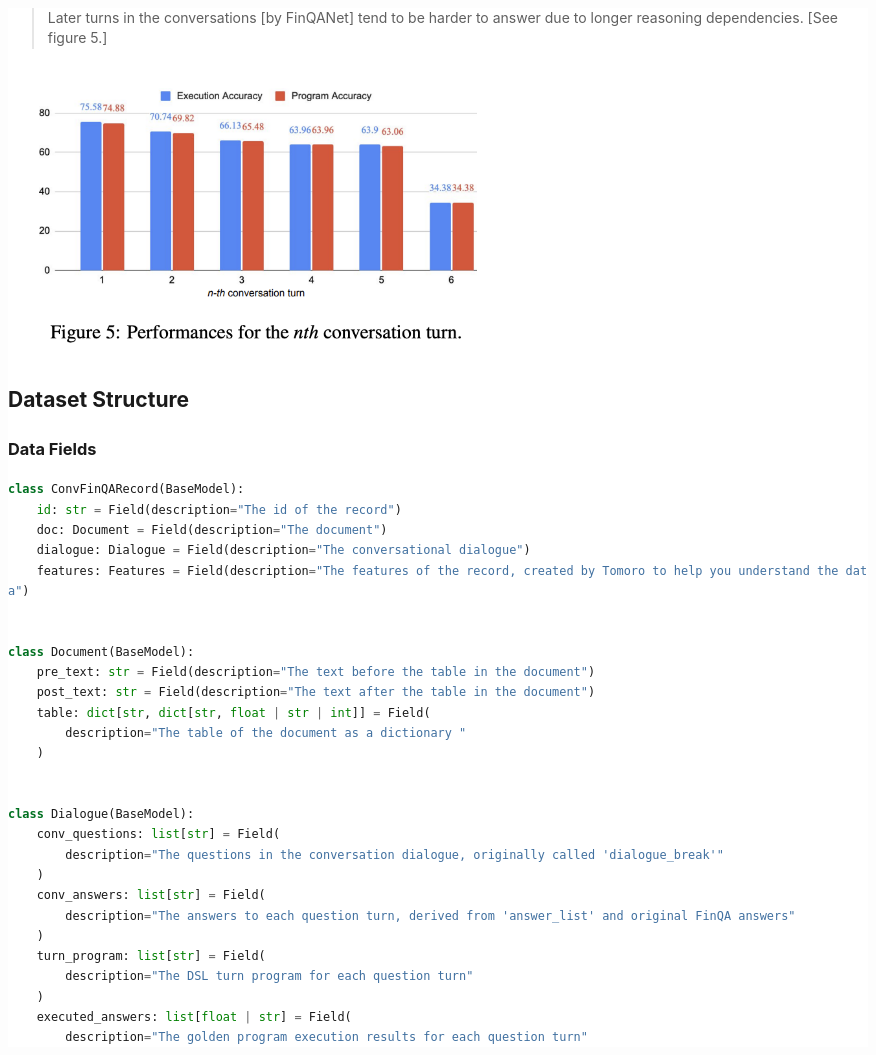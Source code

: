 > Later turns in the conversations [by FinQANet] tend to be harder to answer due to longer reasoning dependencies. [See figure 5.]

<img src="figures/figure5.png" alt="Figure 5" width="500"/>


## Dataset Structure 

### Data Fields

```python
class ConvFinQARecord(BaseModel):
    id: str = Field(description="The id of the record")
    doc: Document = Field(description="The document")
    dialogue: Dialogue = Field(description="The conversational dialogue")
    features: Features = Field(description="The features of the record, created by Tomoro to help you understand the data")


class Document(BaseModel):
    pre_text: str = Field(description="The text before the table in the document")
    post_text: str = Field(description="The text after the table in the document")
    table: dict[str, dict[str, float | str | int]] = Field(
        description="The table of the document as a dictionary "
    )


class Dialogue(BaseModel):
    conv_questions: list[str] = Field(
        description="The questions in the conversation dialogue, originally called 'dialogue_break'"
    )
    conv_answers: list[str] = Field(
        description="The answers to each question turn, derived from 'answer_list' and original FinQA answers"
    )
    turn_program: list[str] = Field(
        description="The DSL turn program for each question turn"
    )
    executed_answers: list[float | str] = Field(
        description="The golden program execution results for each question turn"
```